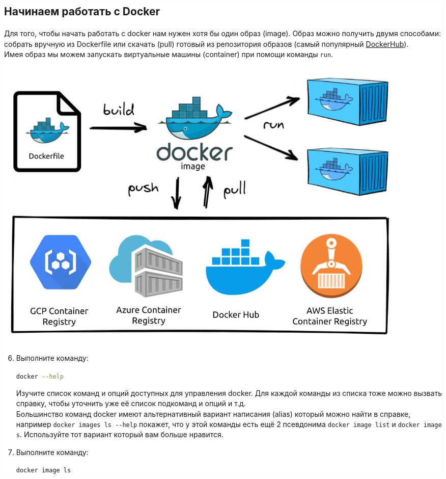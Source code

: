 ## Начинаем работать с Docker

Для того, чтобы начать работать с docker нам нужен хотя бы один образ (image). Образ можно получить двумя способами: собрать вручную из Dockerfile или скачать (pull) готовый из репозитория образов (самый популярный [DockerHub](https://hub.docker.com/)).  
Имея образ мы можем запускать виртуальные машины (container) при помощи команды `run`.

![](./task_03.1_img/image_to_container.png)

6. Выполните команду:

   ```bash
   docker --help
   ```

   Изучите список команд и опций доступных для управления docker. Для каждой команды из списка тоже можно вызвать справку, чтобы уточнить уже её список подкоманд и опций и т.д.  
   Большинство команд docker имеют альтернативный вариант написания (alias) который можно найти в справке, например `docker images ls --help` покажет, что у этой команды есть ещё 2 псевдонима `docker image list` и `docker images`. Используйте тот вариант который вам больше нравится. 

7. Выполните команду:

   ```bash
   docker image ls
   ```
